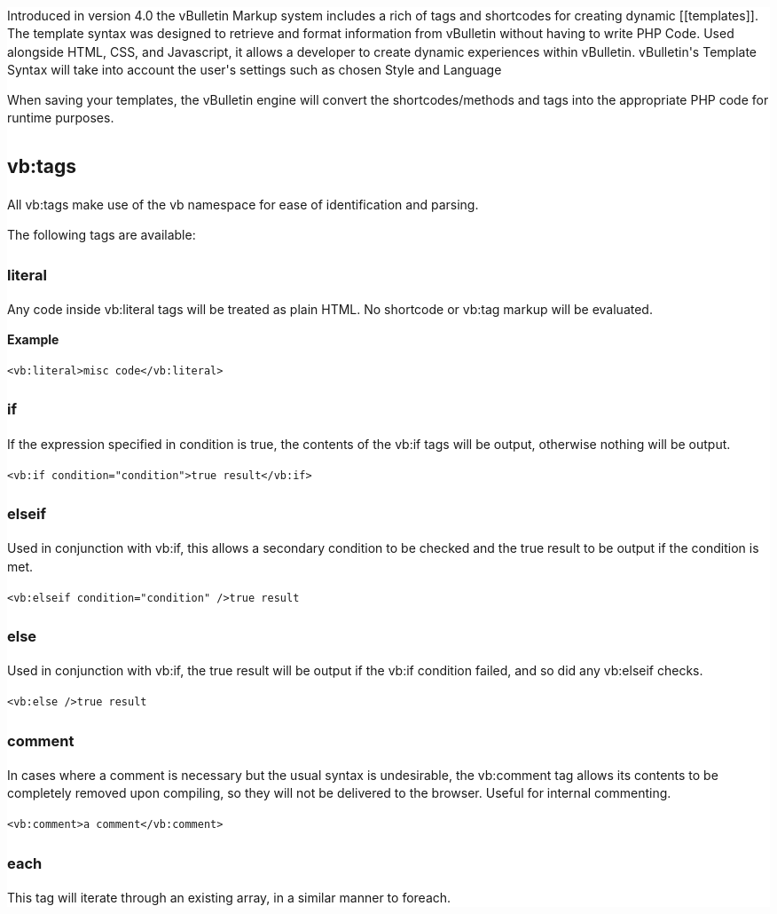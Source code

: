 Introduced in version 4.0 the vBulletin Markup system includes a rich of tags and shortcodes for creating dynamic [[templates]]. The template syntax was designed to retrieve and format information from vBulletin without having to write PHP Code. Used alongside HTML, CSS, and Javascript, it allows a developer to create dynamic experiences within vBulletin. vBulletin's Template Syntax will take into account the user's settings such as chosen Style and Language

When saving your templates, the vBulletin engine will convert the shortcodes/methods and tags into the appropriate PHP code for runtime purposes.

## vb:tags

All vb:tags make use of the vb namespace for ease of identification and parsing.

The following tags are available:

### literal

Any code inside vb:literal tags will be treated as plain HTML. No shortcode or vb:tag markup will be evaluated.

**Example**

`<vb:literal>misc code</vb:literal>`

### if

If the expression specified in condition is true, the contents of the vb:if tags will be output, otherwise nothing will be output.

`<vb:if condition="condition">true result</vb:if>`

### elseif

Used in conjunction with vb:if, this allows a secondary condition to be checked and the true result to be output if the condition is met.

`<vb:elseif condition="condition" />true result`

### else

Used in conjunction with vb:if, the true result will be output if the vb:if condition failed, and so did any vb:elseif checks.

`<vb:else />true result`

### comment

In cases where a comment is necessary but the usual  syntax is undesirable, the vb:comment tag allows its contents to be completely removed upon compiling, so they will not be delivered to the browser. Useful for internal commenting.

`<vb:comment>a comment</vb:comment>`
### each

This tag will iterate through an existing array, in a similar manner to foreach.
